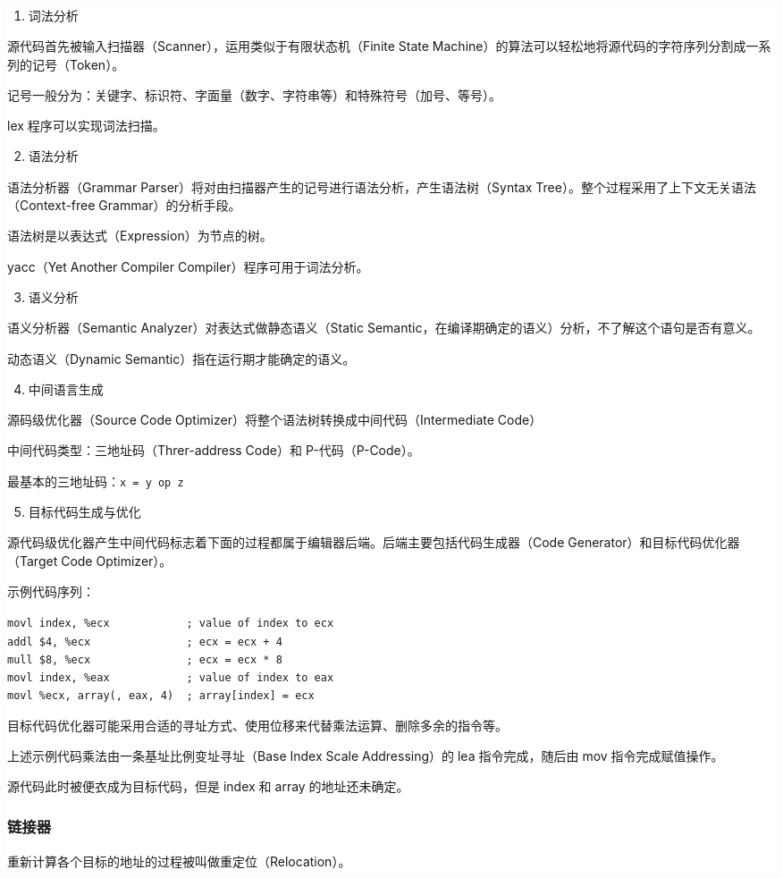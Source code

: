 
1. 词法分析

源代码首先被输入扫描器（Scanner），运用类似于有限状态机（Finite State Machine）的算法可以轻松地将源代码的字符序列分割成一系列的记号（Token）。

记号一般分为：关键字、标识符、字面量（数字、字符串等）和特殊符号（加号、等号）。

lex 程序可以实现词法扫描。



2. 语法分析

语法分析器（Grammar Parser）将对由扫描器产生的记号进行语法分析，产生语法树（Syntax Tree）。整个过程采用了上下文无关语法（Context-free Grammar）的分析手段。

语法树是以表达式（Expression）为节点的树。

yacc（Yet Another Compiler Compiler）程序可用于词法分析。



3. 语义分析

语义分析器（Semantic Analyzer）对表达式做静态语义（Static Semantic，在编译期确定的语义）分析，不了解这个语句是否有意义。

动态语义（Dynamic Semantic）指在运行期才能确定的语义。



4. 中间语言生成

源码级优化器（Source Code Optimizer）将整个语法树转换成中间代码（Intermediate Code）

中间代码类型：三地址码（Threr-address Code）和 P-代码（P-Code）。

最基本的三地址码：`x = y op z`



5. 目标代码生成与优化

源代码级优化器产生中间代码标志着下面的过程都属于编辑器后端。后端主要包括代码生成器（Code Generator）和目标代码优化器（Target Code Optimizer）。

示例代码序列：

```assembly
movl index, %ecx            ; value of index to ecx
addl $4, %ecx               ; ecx = ecx + 4
mull $8, %ecx               ; ecx = ecx * 8
movl index, %eax            ; value of index to eax
movl %ecx, array(, eax, 4)  ; array[index] = ecx
```

目标代码优化器可能采用合适的寻址方式、使用位移来代替乘法运算、删除多余的指令等。

上述示例代码乘法由一条基址比例变址寻址（Base Index Scale Addressing）的 lea 指令完成，随后由 mov 指令完成赋值操作。

源代码此时被便衣成为目标代码，但是 index 和 array 的地址还未确定。



### 链接器

重新计算各个目标的地址的过程被叫做重定位（Relocation）。


